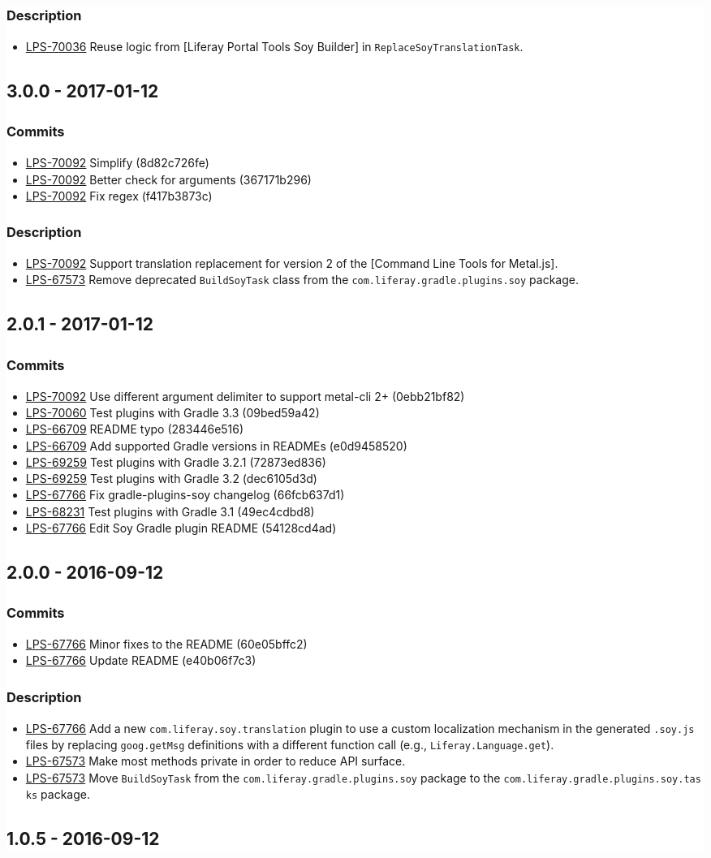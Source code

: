 ### Description
- [LPS-70036] Reuse logic from [Liferay Portal Tools Soy Builder] in
`ReplaceSoyTranslationTask`.

## 3.0.0 - 2017-01-12

### Commits
- [LPS-70092] Simplify (8d82c726fe)
- [LPS-70092] Better check for arguments (367171b296)
- [LPS-70092] Fix regex (f417b3873c)

### Description
- [LPS-70092] Support translation replacement for version 2 of the
[Command Line Tools for Metal.js].
- [LPS-67573] Remove deprecated `BuildSoyTask` class from the
`com.liferay.gradle.plugins.soy` package.

## 2.0.1 - 2017-01-12

### Commits
- [LPS-70092] Use different argument delimiter to support metal-cli 2+
(0ebb21bf82)
- [LPS-70060] Test plugins with Gradle 3.3 (09bed59a42)
- [LPS-66709] README typo (283446e516)
- [LPS-66709] Add supported Gradle versions in READMEs (e0d9458520)
- [LPS-69259] Test plugins with Gradle 3.2.1 (72873ed836)
- [LPS-69259] Test plugins with Gradle 3.2 (dec6105d3d)
- [LPS-67766] Fix gradle-plugins-soy changelog (66fcb637d1)
- [LPS-68231] Test plugins with Gradle 3.1 (49ec4cdbd8)
- [LPS-67766] Edit Soy Gradle plugin README (54128cd4ad)

## 2.0.0 - 2016-09-12

### Commits
- [LPS-67766] Minor fixes to the README (60e05bffc2)
- [LPS-67766] Update README (e40b06f7c3)

### Description
- [LPS-67766] Add a new `com.liferay.soy.translation` plugin to use a custom
localization mechanism in the generated `.soy.js` files by replacing
`goog.getMsg` definitions with a different function call (e.g.,
`Liferay.Language.get`).
- [LPS-67573] Make most methods private in order to reduce API surface.
- [LPS-67573] Move `BuildSoyTask` from the `com.liferay.gradle.plugins.soy`
package to the `com.liferay.gradle.plugins.soy.tasks` package.

## 1.0.5 - 2016-09-12


[LPS-58467]: https://issues.liferay.com/browse/LPS-58467
[LPS-59564]: https://issues.liferay.com/browse/LPS-59564
[LPS-61088]: https://issues.liferay.com/browse/LPS-61088
[LPS-61099]: https://issues.liferay.com/browse/LPS-61099
[LPS-61848]: https://issues.liferay.com/browse/LPS-61848
[LPS-62883]: https://issues.liferay.com/browse/LPS-62883
[LPS-63525]: https://issues.liferay.com/browse/LPS-63525
[LPS-63943]: https://issues.liferay.com/browse/LPS-63943
[LPS-64376]: https://issues.liferay.com/browse/LPS-64376
[LPS-64816]: https://issues.liferay.com/browse/LPS-64816
[LPS-65086]: https://issues.liferay.com/browse/LPS-65086
[LPS-65749]: https://issues.liferay.com/browse/LPS-65749
[LPS-66709]: https://issues.liferay.com/browse/LPS-66709
[LPS-67573]: https://issues.liferay.com/browse/LPS-67573
[LPS-67658]: https://issues.liferay.com/browse/LPS-67658
[LPS-67766]: https://issues.liferay.com/browse/LPS-67766
[LPS-68231]: https://issues.liferay.com/browse/LPS-68231
[LPS-69139]: https://issues.liferay.com/browse/LPS-69139
[LPS-69259]: https://issues.liferay.com/browse/LPS-69259
[LPS-70036]: https://issues.liferay.com/browse/LPS-70036
[LPS-70060]: https://issues.liferay.com/browse/LPS-70060
[LPS-70092]: https://issues.liferay.com/browse/LPS-70092
[LPS-70677]: https://issues.liferay.com/browse/LPS-70677
[LPS-70890]: https://issues.liferay.com/browse/LPS-70890
[LPS-71117]: https://issues.liferay.com/browse/LPS-71117
[LPS-72429]: https://issues.liferay.com/browse/LPS-72429
[LPS-72914]: https://issues.liferay.com/browse/LPS-72914
[LPS-73584]: https://issues.liferay.com/browse/LPS-73584
[LPS-76644]: https://issues.liferay.com/browse/LPS-76644
[LPS-77425]: https://issues.liferay.com/browse/LPS-77425
[LPS-81638]: https://issues.liferay.com/browse/LPS-81638
[LPS-81900]: https://issues.liferay.com/browse/LPS-81900
[LPS-84094]: https://issues.liferay.com/browse/LPS-84094
[LPS-84119]: https://issues.liferay.com/browse/LPS-84119
[LPS-85609]: https://issues.liferay.com/browse/LPS-85609
[LPS-86589]: https://issues.liferay.com/browse/LPS-86589
[LPS-87192]: https://issues.liferay.com/browse/LPS-87192
[LPS-87466]: https://issues.liferay.com/browse/LPS-87466
[LPS-96247]: https://issues.liferay.com/browse/LPS-96247
[LPS-96376]: https://issues.liferay.com/browse/LPS-96376
[LPS-100515]: https://issues.liferay.com/browse/LPS-100515
[LPS-102367]: https://issues.liferay.com/browse/LPS-102367
[LPS-102655]: https://issues.liferay.com/browse/LPS-102655
[LPS-103339]: https://issues.liferay.com/browse/LPS-103339
[LPS-106149]: https://issues.liferay.com/browse/LPS-106149